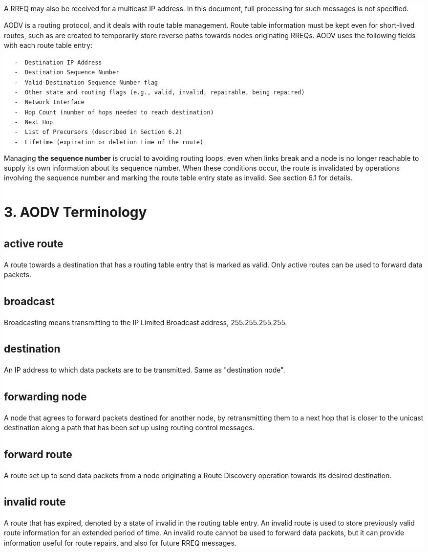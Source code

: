A RREQ may also be received for a multicast IP address.  In this document, full processing for such messages is not specified.

AODV is a routing protocol, and it deals with route table management.  Route table information must be kept even for short-lived routes,
such as are created to temporarily store reverse paths towards nodes originating RREQs.
AODV uses the following fields with each route table entry:
```
   -  Destination IP Address
   -  Destination Sequence Number
   -  Valid Destination Sequence Number flag
   -  Other state and routing flags (e.g., valid, invalid, repairable, being repaired)
   -  Network Interface
   -  Hop Count (number of hops needed to reach destination)
   -  Next Hop
   -  List of Precursors (described in Section 6.2)
   -  Lifetime (expiration or deletion time of the route)
```

Managing **the sequence number** is crucial to avoiding routing loops, even when links break and a node is no longer reachable to supply its own information about its sequence number.
When these conditions occur, the route is invalidated by operations involving the sequence number and marking the route table entry state as invalid.  See section 6.1 for details.

# 3. AODV Terminology
## active route
A route towards a destination that has a routing table entry that is marked as valid.  Only active routes can be used to forward data packets.

## broadcast
Broadcasting means transmitting to the IP Limited Broadcast address, 255.255.255.255.

## destination
An IP address to which data packets are to be transmitted. Same as "destination node".

## forwarding node
A node that agrees to forward packets destined for another node, by retransmitting them to a next hop that is closer to the unicast destination along a path that has been set up using routing control messages.

## forward route
A route set up to send data packets from a node originating a Route Discovery operation towards its desired destination.

## invalid route
A route that has expired, denoted by a state of invalid in the routing table entry.
An invalid route is used to store previously valid route information for an extended period of time.
An invalid route cannot be used to forward data packets, but it can provide information useful for route repairs, and also for future RREQ messages.
